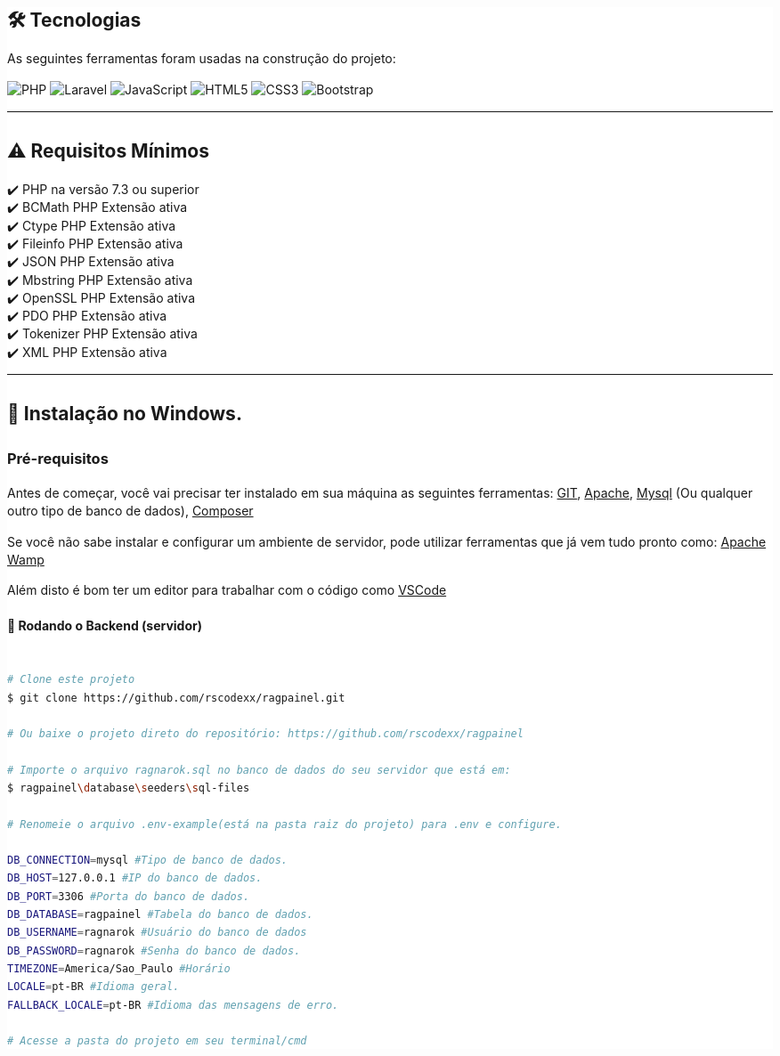 
## 🛠 Tecnologias

As seguintes ferramentas foram usadas na construção do projeto:

<img alt="PHP" src="https://img.shields.io/badge/php-%23777BB4.svg?&style=for-the-badge&logo=php&logoColor=white"/> <img alt="Laravel" src="https://img.shields.io/badge/laravel%20-%23FF2D20.svg?&style=for-the-badge&logo=laravel&logoColor=white"/> <img alt="JavaScript" src="https://img.shields.io/badge/javascript%20-%23323330.svg?&style=for-the-badge&logo=javascript&logoColor=%23F7DF1E"/> <img alt="HTML5" src="https://img.shields.io/badge/html5%20-%23E34F26.svg?&style=for-the-badge&logo=html5&logoColor=white"/> <img alt="CSS3" src="https://img.shields.io/badge/css3%20-%231572B6.svg?&style=for-the-badge&logo=css3&logoColor=white"/> <img alt="Bootstrap" src="https://img.shields.io/badge/bootstrap%20-%23563D7C.svg?&style=for-the-badge&logo=bootstrap&logoColor=white"/>

---

## :warning: Requisitos Mínimos

:heavy_check_mark: PHP na versão 7.3 ou superior<br>
:heavy_check_mark: BCMath PHP Extensão ativa<br>
:heavy_check_mark: Ctype PHP Extensão ativa<br>
:heavy_check_mark: Fileinfo PHP Extensão ativa<br>
:heavy_check_mark: JSON PHP Extensão ativa<br>
:heavy_check_mark: Mbstring PHP Extensão ativa<br>
:heavy_check_mark: OpenSSL PHP Extensão ativa<br>
:heavy_check_mark: PDO PHP Extensão ativa<br>
:heavy_check_mark: Tokenizer PHP Extensão ativa<br>
:heavy_check_mark: XML PHP Extensão ativa<br>

---

## :large_blue_circle: Instalação no Windows.

### Pré-requisitos

Antes de começar, você vai precisar ter instalado em sua máquina as seguintes ferramentas:
[GIT](https://git-scm.com/download/win), [Apache](https://httpd.apache.org/docs/2.4/platform/windows.html), [Mysql](https://dev.mysql.com/downloads/installer/) (Ou qualquer outro tipo de banco de dados), [Composer](https://getcomposer.org/download/)

Se você não sabe instalar e configurar um ambiente de servidor, pode utilizar ferramentas que já vem tudo pronto como:
[Apache](https://www.apachefriends.org/pt_br/download.html) [Wamp](https://www.wampserver.com/en/)

Além disto é bom ter um editor para trabalhar com o código como [VSCode](https://code.visualstudio.com/)

#### 🎲 Rodando o Backend (servidor)

```bash

# Clone este projeto
$ git clone https://github.com/rscodexx/ragpainel.git

# Ou baixe o projeto direto do repositório: https://github.com/rscodexx/ragpainel

# Importe o arquivo ragnarok.sql no banco de dados do seu servidor que está em:
$ ragpainel\database\seeders\sql-files

# Renomeie o arquivo .env-example(está na pasta raiz do projeto) para .env e configure.

DB_CONNECTION=mysql #Tipo de banco de dados.
DB_HOST=127.0.0.1 #IP do banco de dados.
DB_PORT=3306 #Porta do banco de dados.
DB_DATABASE=ragpainel #Tabela do banco de dados.
DB_USERNAME=ragnarok #Usuário do banco de dados
DB_PASSWORD=ragnarok #Senha do banco de dados.
TIMEZONE=America/Sao_Paulo #Horário
LOCALE=pt-BR #Idioma geral.
FALLBACK_LOCALE=pt-BR #Idioma das mensagens de erro.

# Acesse a pasta do projeto em seu terminal/cmd
```